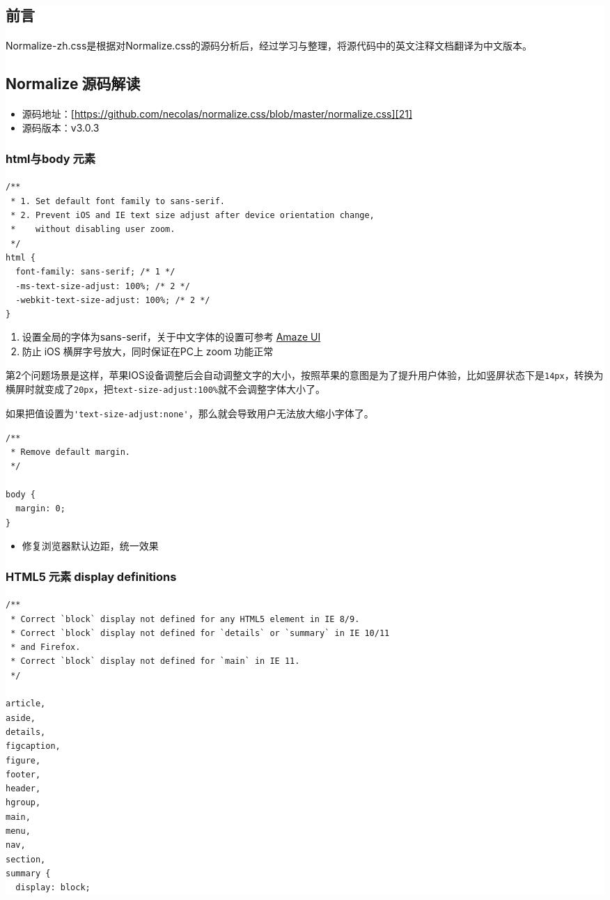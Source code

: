 ## 前言
Normalize-zh.css是根据对Normalize.css的源码分析后，经过学习与整理，将源代码中的英文注释文档翻译为中文版本。

## Normalize 源码解读

* 源码地址：[https://github.com/necolas/normalize.css/blob/master/normalize.css][21]
* 源码版本：v3.0.3

### html与body 元素
```
/**
 * 1. Set default font family to sans-serif.
 * 2. Prevent iOS and IE text size adjust after device orientation change,
 *    without disabling user zoom.
 */
html {
  font-family: sans-serif; /* 1 */
  -ms-text-size-adjust: 100%; /* 2 */
  -webkit-text-size-adjust: 100%; /* 2 */
}
```
1. 设置全局的字体为sans-serif，关于中文字体的设置可参考 [Amaze UI][3]
2. 防止 iOS 横屏字号放大，同时保证在PC上 zoom 功能正常

第2个问题场景是这样，苹果IOS设备调整后会自动调整文字的大小，按照苹果的意图是为了提升用户体验，比如竖屏状态下是`14px`，转换为横屏时就变成了`20px`，把`text-size-adjust:100%`就不会调整字体大小了。

如果把值设置为`'text-size-adjust:none'`，那么就会导致用户无法放大缩小字体了。

```
/**
 * Remove default margin.
 */

body {
  margin: 0;
}
```

* 修复浏览器默认边距，统一效果


### HTML5 元素 display definitions
```
/**
 * Correct `block` display not defined for any HTML5 element in IE 8/9.
 * Correct `block` display not defined for `details` or `summary` in IE 10/11
 * and Firefox.
 * Correct `block` display not defined for `main` in IE 11.
 */

article,
aside,
details,
figcaption,
figure,
footer,
header,
hgroup,
main,
menu,
nav,
section,
summary {
  display: block;
```

  [1]: http://necolas.github.io/normalize.css/
  [2]: http://amazeui.org/css/normalize?_ver=2.x
  [3]: http://www.w3cfuns.com/topic-12.html
  [4]: http://tantek.com/log/2004/undohtml.css
  [5]: http://yui.github.io/yui2/
  [6]: http://meyerweb.com/eric/tools/css/reset/index.html
  [7]: http://yuilibrary.com/yui/docs/cssreset/
  [8]: http://docs.kissyui.com/index-1.1.6.html
  [9]: https://github.com/necolas/normalize.css
  [10]: http://www.zhihu.com/question/20094066
  [11]: http://segmentfault.com/q/1010000002991779/a-1020000002994616
  [12]: http://segmentfault.com/q/1010000000117189
  [13]: http://jerryzou.com/
  [14]: http://nicolasgallagher.com/about-normalize-css/
  [15]: http://jerryzou.com/posts/aboutNormalizeCss/
  [16]: https://twitter.com/necolas
  [17]: https://twitter.com/jon_neal
  [18]: http://aliceui.org/docs/framework.html#base-%E9%87%8D%E8%AE%BE
  [19]: http://amazeui.org/css/normalize?_ver=2.x
  [20]: https://github.com/necolas/normalize.css/
  [21]: https://github.com/necolas/normalize.css/
  [22]: http://amazeui.org/css/typography
  [23]: http://www.w3school.com.cn/tags/tag_dfn.asp